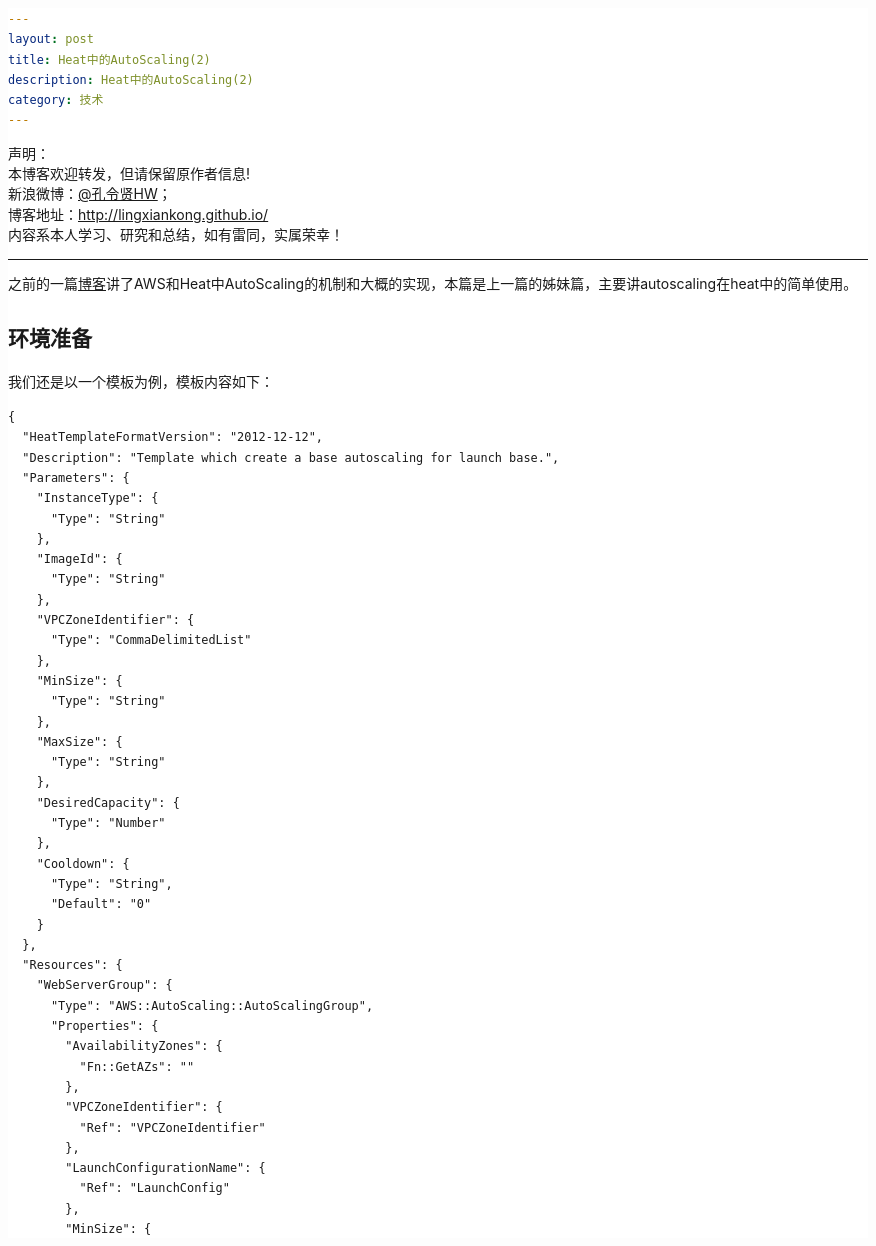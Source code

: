 ```yaml
---
layout: post
title: Heat中的AutoScaling(2)
description: Heat中的AutoScaling(2)
category: 技术
---
```


声明：  
本博客欢迎转发，但请保留原作者信息!  
新浪微博：[@孔令贤HW](http://weibo.com/lingxiankong)；   
博客地址：<http://lingxiankong.github.io/>  
内容系本人学习、研究和总结，如有雷同，实属荣幸！

---

之前的一篇[博客](http://lingxiankong.github.io/blog/2014/04/03/heat-autoscaling-1/)讲了AWS和Heat中AutoScaling的机制和大概的实现，本篇是上一篇的姊妹篇，主要讲autoscaling在heat中的简单使用。

## 环境准备
我们还是以一个模板为例，模板内容如下：

    {
      "HeatTemplateFormatVersion": "2012-12-12",
      "Description": "Template which create a base autoscaling for launch base.",
      "Parameters": {
        "InstanceType": {
          "Type": "String"
        },
        "ImageId": {
          "Type": "String"
        },
        "VPCZoneIdentifier": {
          "Type": "CommaDelimitedList"
        },
        "MinSize": {
          "Type": "String"
        },
        "MaxSize": {
          "Type": "String"
        },
        "DesiredCapacity": {
          "Type": "Number"
        },
        "Cooldown": {
          "Type": "String",
          "Default": "0"
        }
      },
      "Resources": {
        "WebServerGroup": {
          "Type": "AWS::AutoScaling::AutoScalingGroup",
          "Properties": {
            "AvailabilityZones": {
              "Fn::GetAZs": ""
            },
            "VPCZoneIdentifier": {
              "Ref": "VPCZoneIdentifier"
            },
            "LaunchConfigurationName": {
              "Ref": "LaunchConfig"
            },
            "MinSize": {